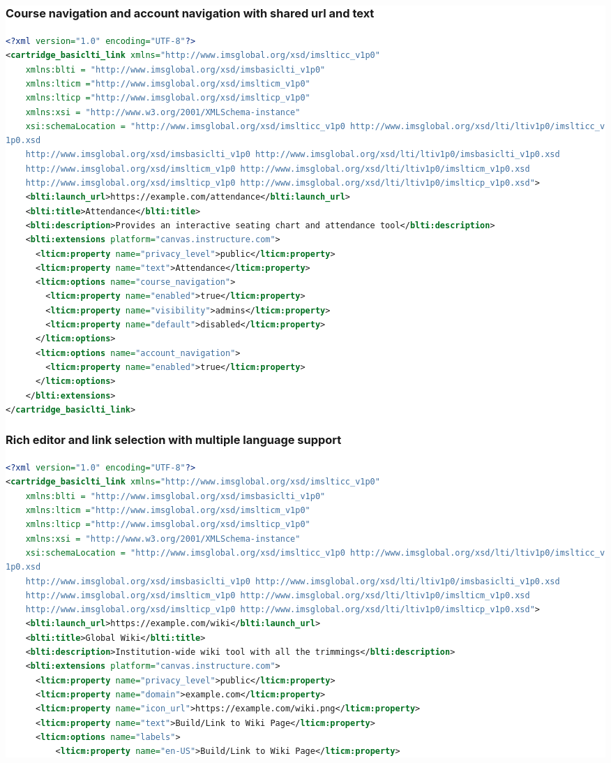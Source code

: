### Course navigation and account navigation with shared url and text

```xml
<?xml version="1.0" encoding="UTF-8"?>
<cartridge_basiclti_link xmlns="http://www.imsglobal.org/xsd/imslticc_v1p0"
    xmlns:blti = "http://www.imsglobal.org/xsd/imsbasiclti_v1p0"
    xmlns:lticm ="http://www.imsglobal.org/xsd/imslticm_v1p0"
    xmlns:lticp ="http://www.imsglobal.org/xsd/imslticp_v1p0"
    xmlns:xsi = "http://www.w3.org/2001/XMLSchema-instance"
    xsi:schemaLocation = "http://www.imsglobal.org/xsd/imslticc_v1p0 http://www.imsglobal.org/xsd/lti/ltiv1p0/imslticc_v1p0.xsd
    http://www.imsglobal.org/xsd/imsbasiclti_v1p0 http://www.imsglobal.org/xsd/lti/ltiv1p0/imsbasiclti_v1p0.xsd
    http://www.imsglobal.org/xsd/imslticm_v1p0 http://www.imsglobal.org/xsd/lti/ltiv1p0/imslticm_v1p0.xsd
    http://www.imsglobal.org/xsd/imslticp_v1p0 http://www.imsglobal.org/xsd/lti/ltiv1p0/imslticp_v1p0.xsd">
    <blti:launch_url>https://example.com/attendance</blti:launch_url>
    <blti:title>Attendance</blti:title>
    <blti:description>Provides an interactive seating chart and attendance tool</blti:description>
    <blti:extensions platform="canvas.instructure.com">
      <lticm:property name="privacy_level">public</lticm:property>
      <lticm:property name="text">Attendance</lticm:property>
      <lticm:options name="course_navigation">
        <lticm:property name="enabled">true</lticm:property>
        <lticm:property name="visibility">admins</lticm:property>
        <lticm:property name="default">disabled</lticm:property>
      </lticm:options>
      <lticm:options name="account_navigation">
        <lticm:property name="enabled">true</lticm:property>
      </lticm:options>
    </blti:extensions>
</cartridge_basiclti_link>
```

### Rich editor and link selection with multiple language support

```xml
<?xml version="1.0" encoding="UTF-8"?>
<cartridge_basiclti_link xmlns="http://www.imsglobal.org/xsd/imslticc_v1p0"
    xmlns:blti = "http://www.imsglobal.org/xsd/imsbasiclti_v1p0"
    xmlns:lticm ="http://www.imsglobal.org/xsd/imslticm_v1p0"
    xmlns:lticp ="http://www.imsglobal.org/xsd/imslticp_v1p0"
    xmlns:xsi = "http://www.w3.org/2001/XMLSchema-instance"
    xsi:schemaLocation = "http://www.imsglobal.org/xsd/imslticc_v1p0 http://www.imsglobal.org/xsd/lti/ltiv1p0/imslticc_v1p0.xsd
    http://www.imsglobal.org/xsd/imsbasiclti_v1p0 http://www.imsglobal.org/xsd/lti/ltiv1p0/imsbasiclti_v1p0.xsd
    http://www.imsglobal.org/xsd/imslticm_v1p0 http://www.imsglobal.org/xsd/lti/ltiv1p0/imslticm_v1p0.xsd
    http://www.imsglobal.org/xsd/imslticp_v1p0 http://www.imsglobal.org/xsd/lti/ltiv1p0/imslticp_v1p0.xsd">
    <blti:launch_url>https://example.com/wiki</blti:launch_url>
    <blti:title>Global Wiki</blti:title>
    <blti:description>Institution-wide wiki tool with all the trimmings</blti:description>
    <blti:extensions platform="canvas.instructure.com">
      <lticm:property name="privacy_level">public</lticm:property>
      <lticm:property name="domain">example.com</lticm:property>
      <lticm:property name="icon_url">https://example.com/wiki.png</lticm:property>
      <lticm:property name="text">Build/Link to Wiki Page</lticm:property>
      <lticm:options name="labels">
          <lticm:property name="en-US">Build/Link to Wiki Page</lticm:property>
```